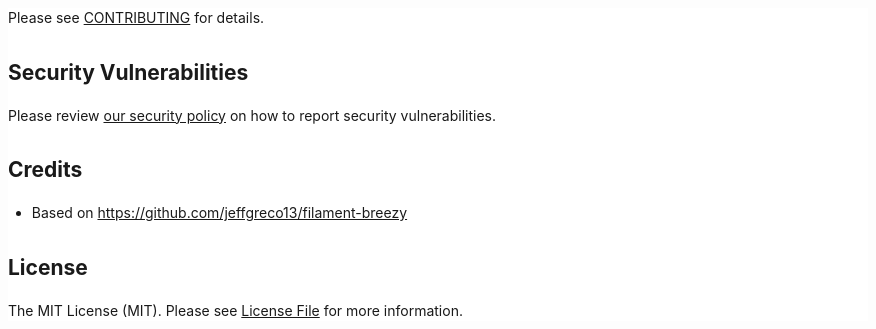 Please see [CONTRIBUTING](.github/CONTRIBUTING.md) for details.

## Security Vulnerabilities

Please review [our security policy](../../security/policy) on how to report security vulnerabilities.

## Credits

- Based on https://github.com/jeffgreco13/filament-breezy

## License

The MIT License (MIT). Please see [License File](LICENSE.md) for more information.
